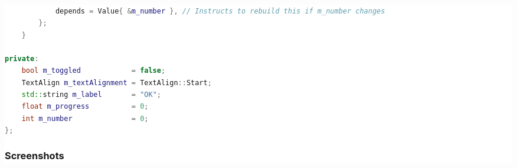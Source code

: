 ```c++
            depends = Value{ &m_number }, // Instructs to rebuild this if m_number changes
        };
    }

private:
    bool m_toggled            = false;
    TextAlign m_textAlignment = TextAlign::Start;
    std::string m_label       = "OK";
    float m_progress          = 0;
    int m_number              = 0;
};
```

### Screenshots
